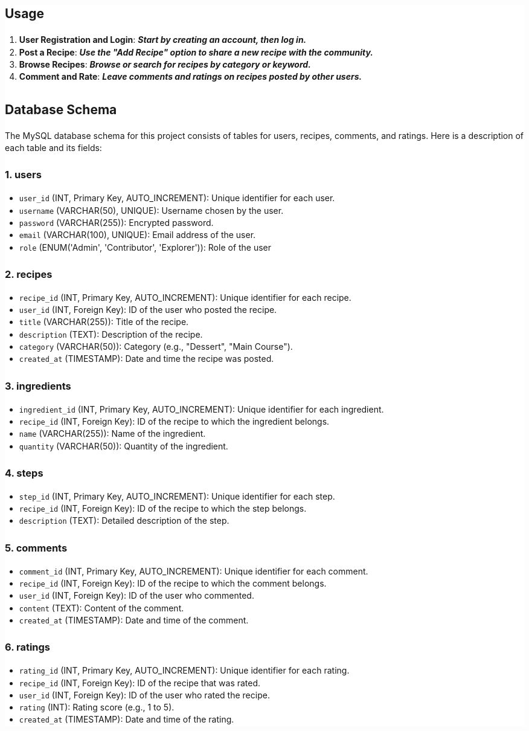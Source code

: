 ## Usage

1. **User Registration and Login**: ***Start by creating an account, then log in.***
2. **Post a Recipe**: ***Use the "Add Recipe" option to share a new recipe with the community.***
3. **Browse Recipes**: ***Browse or search for recipes by category or keyword.***
4. **Comment and Rate**: ***Leave comments and ratings on recipes posted by other users.***

## Database Schema

The MySQL database schema for this project consists of tables for users, recipes, comments, and ratings. Here is a description of each table and its fields:

### 1. **users**
   - `user_id` (INT, Primary Key, AUTO_INCREMENT): Unique identifier for each user.
   - `username` (VARCHAR(50), UNIQUE): Username chosen by the user.
   - `password` (VARCHAR(255)): Encrypted password.
   - `email` (VARCHAR(100), UNIQUE): Email address of the user.
   - `role` (ENUM('Admin', 'Contributor', 'Explorer')): Role of the user
     
### 2. **recipes**
   - `recipe_id` (INT, Primary Key, AUTO_INCREMENT): Unique identifier for each recipe.
   - `user_id` (INT, Foreign Key): ID of the user who posted the recipe.
   - `title` (VARCHAR(255)): Title of the recipe.
   - `description` (TEXT): Description of the recipe.
   - `category` (VARCHAR(50)): Category (e.g., "Dessert", "Main Course").
   - `created_at` (TIMESTAMP): Date and time the recipe was posted.

### 3. **ingredients**
   - `ingredient_id` (INT, Primary Key, AUTO_INCREMENT): Unique identifier for each ingredient.
   - `recipe_id` (INT, Foreign Key): ID of the recipe to which the ingredient belongs.
   - `name` (VARCHAR(255)): Name of the ingredient.
   - `quantity` (VARCHAR(50)): Quantity of the ingredient.

### 4. **steps**
   - `step_id` (INT, Primary Key, AUTO_INCREMENT): Unique identifier for each step.
   - `recipe_id` (INT, Foreign Key): ID of the recipe to which the step belongs.
   - `description` (TEXT): Detailed description of the step.

### 5. **comments**
   - `comment_id` (INT, Primary Key, AUTO_INCREMENT): Unique identifier for each comment.
   - `recipe_id` (INT, Foreign Key): ID of the recipe to which the comment belongs.
   - `user_id` (INT, Foreign Key): ID of the user who commented.
   - `content` (TEXT): Content of the comment.
   - `created_at` (TIMESTAMP): Date and time of the comment.

### 6. **ratings**
   - `rating_id` (INT, Primary Key, AUTO_INCREMENT): Unique identifier for each rating.
   - `recipe_id` (INT, Foreign Key): ID of the recipe that was rated.
   - `user_id` (INT, Foreign Key): ID of the user who rated the recipe.
   - `rating` (INT): Rating score (e.g., 1 to 5).
   - `created_at` (TIMESTAMP): Date and time of the rating.

